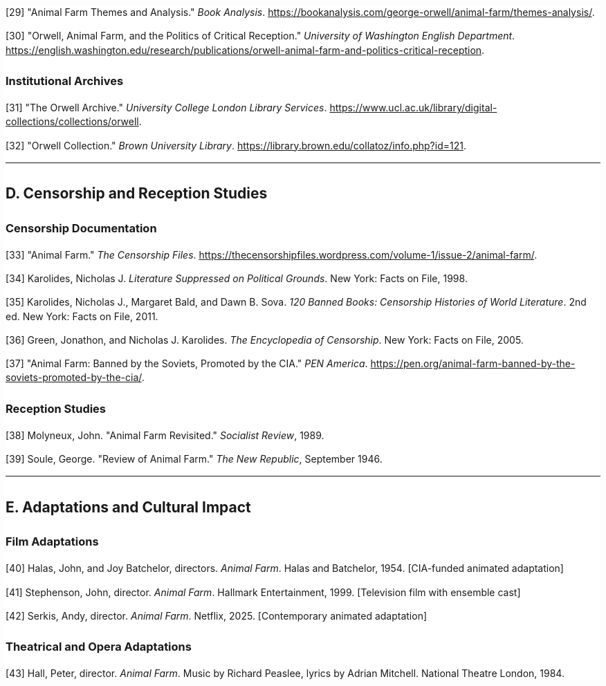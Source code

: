 [29] "Animal Farm Themes and Analysis." *Book Analysis*. https://bookanalysis.com/george-orwell/animal-farm/themes-analysis/.

[30] "Orwell, Animal Farm, and the Politics of Critical Reception." *University of Washington English Department*. https://english.washington.edu/research/publications/orwell-animal-farm-and-politics-critical-reception.

### Institutional Archives
[31] "The Orwell Archive." *University College London Library Services*. https://www.ucl.ac.uk/library/digital-collections/collections/orwell.

[32] "Orwell Collection." *Brown University Library*. https://library.brown.edu/collatoz/info.php?id=121.

---

## D. Censorship and Reception Studies

### Censorship Documentation
[33] "Animal Farm." *The Censorship Files*. https://thecensorshipfiles.wordpress.com/volume-1/issue-2/animal-farm/.

[34] Karolides, Nicholas J. *Literature Suppressed on Political Grounds*. New York: Facts on File, 1998.

[35] Karolides, Nicholas J., Margaret Bald, and Dawn B. Sova. *120 Banned Books: Censorship Histories of World Literature*. 2nd ed. New York: Facts on File, 2011.

[36] Green, Jonathon, and Nicholas J. Karolides. *The Encyclopedia of Censorship*. New York: Facts on File, 2005.

[37] "Animal Farm: Banned by the Soviets, Promoted by the CIA." *PEN America*. https://pen.org/animal-farm-banned-by-the-soviets-promoted-by-the-cia/.

### Reception Studies
[38] Molyneux, John. "Animal Farm Revisited." *Socialist Review*, 1989.

[39] Soule, George. "Review of Animal Farm." *The New Republic*, September 1946.

---

## E. Adaptations and Cultural Impact

### Film Adaptations
[40] Halas, John, and Joy Batchelor, directors. *Animal Farm*. Halas and Batchelor, 1954. [CIA-funded animated adaptation]

[41] Stephenson, John, director. *Animal Farm*. Hallmark Entertainment, 1999. [Television film with ensemble cast]

[42] Serkis, Andy, director. *Animal Farm*. Netflix, 2025. [Contemporary animated adaptation]

### Theatrical and Opera Adaptations
[43] Hall, Peter, director. *Animal Farm*. Music by Richard Peaslee, lyrics by Adrian Mitchell. National Theatre London, 1984.
